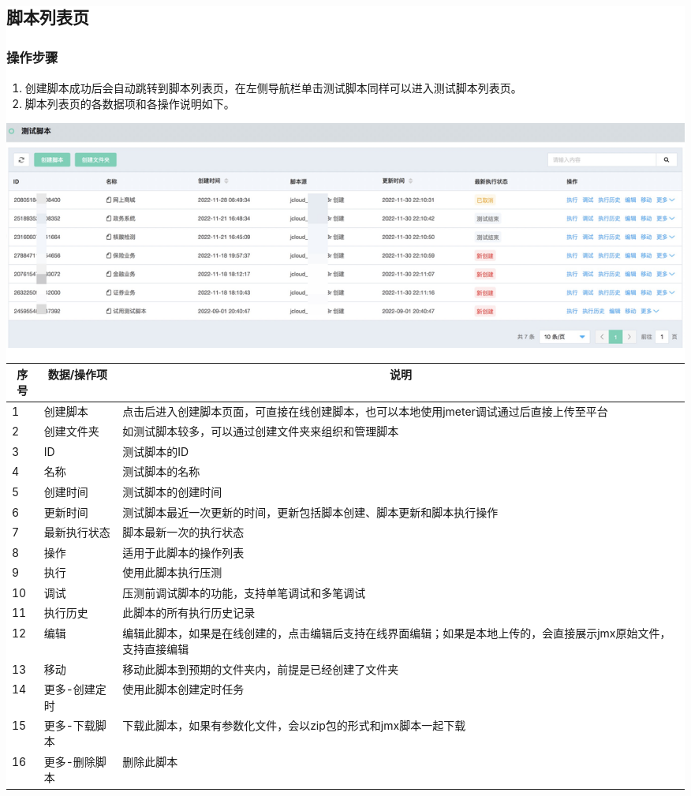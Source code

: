## 脚本列表页
### 操作步骤
1.  创建脚本成功后会自动跳转到脚本列表页，在左侧导航栏单击测试脚本同样可以进入测试脚本列表页。
2.  脚本列表页的各数据项和各操作说明如下。

![脚本列表-数据说明](../../../../image/Perftest/perf-20-update.png)

|序号|数据/操作项|说明|
|---|---|---|
|1|创建脚本|点击后进入创建脚本页面，可直接在线创建脚本，也可以本地使用jmeter调试通过后直接上传至平台|
|2|创建文件夹|如测试脚本较多，可以通过创建文件夹来组织和管理脚本|
|3|ID|测试脚本的ID|
|4|名称|测试脚本的名称|
|5|创建时间|测试脚本的创建时间|
|6|更新时间|测试脚本最近一次更新的时间，更新包括脚本创建、脚本更新和脚本执行操作|
|7|最新执行状态|脚本最新一次的执行状态|
|8|操作|适用于此脚本的操作列表|
|9|执行|使用此脚本执行压测|
|10|调试|压测前调试脚本的功能，支持单笔调试和多笔调试|
|11|执行历史|此脚本的所有执行历史记录|
|12|编辑|编辑此脚本，如果是在线创建的，点击编辑后支持在线界面编辑；如果是本地上传的，会直接展示jmx原始文件，支持直接编辑|
|13|移动|移动此脚本到预期的文件夹内，前提是已经创建了文件夹|
|14|更多-创建定时|使用此脚本创建定时任务|
|15|更多-下载脚本|下载此脚本，如果有参数化文件，会以zip包的形式和jmx脚本一起下载|
|16|更多-删除脚本|删除此脚本|
